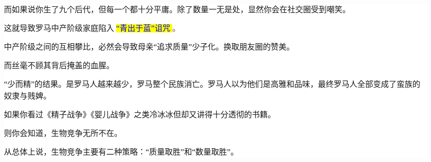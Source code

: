 <p style="line-height:150%">
<span style="font-size:16px;line-height:150%;font-family:楷体">
          而如果说你生了九个后代，但每一个都十分平庸。除了数量一无是处，显然你会在社交圈受到嘲笑。
         </span>
</p>
<p style="line-height:150%">
<span style="font-size:16px;line-height:150%;font-family:楷体">
</span>
</p>
<p style="line-height:150%">
<span style="font-size:16px;line-height:150%;font-family:楷体">
</span>
</p>
<p style="line-height:150%">
<span style="font-size:16px;line-height:150%;font-family:楷体">
          这就导致罗马中产阶级家庭陷入
          <span style="color:blue;background:yellow;background:yellow">
           “青出于蓝”诅咒
          </span>
<span style="color:#943634">
           。
          </span>
</span>
</p>
<p style="line-height:150%">
<span style="font-size:16px;line-height:150%;font-family:楷体">
          中产阶级之间的互相攀比，必然会导致母亲“追求质量”少子化。换取朋友圈的赞美。
         </span>
</p>
<p style="line-height:150%">
<span style="font-size:16px;line-height:150%;font-family:楷体">
          而丝毫不顾其背后掩盖的血腥。
         </span>
</p>
<p style="line-height:150%">
<span style="font-size:16px;line-height:150%;font-family:楷体">
          “少而精”的结果。是罗马人越来越少，罗马整个民族消亡。罗马人以为他们是高雅和品味，最终罗马人全部变成了蛮族的奴隶与贱婢。
         </span>
</p>
<p style="line-height:150%">
<span style="font-size:16px;line-height:150%;font-family:楷体">
</span>
</p>
<p style="line-height:150%">
<span style="font-size:16px;line-height:150%;font-family:楷体">
</span>
</p>
<p style="line-height:150%">
<span style="font-size:16px;line-height:150%;font-family:楷体">
          如果你看过《精子战争》《婴儿战争》之类冷冰冰但却又讲得十分透彻的书籍。
         </span>
</p>
<p style="line-height:150%">
<span style="font-size:16px;line-height:150%;font-family:楷体">
          则你会知道，生物竞争无所不在。
         </span>
</p>
<p style="line-height:150%">
<span style="font-size:16px;line-height:150%;font-family:楷体">
          从总体上说，生物竞争主要有二种策略：“质量取胜”和“数量取胜”。
         </span>
</p>
<p style="line-height:150%">
<span style="font-size:16px;line-height:150%;font-family:楷体">